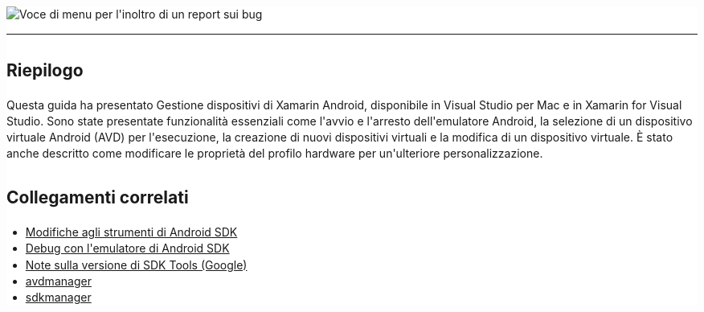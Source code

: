 ![Voce di menu per l'inoltro di un report sui bug](xamarin-device-manager-images/mac/35-bug-report.png)

-----

 
 
## <a name="summary"></a>Riepilogo

Questa guida ha presentato Gestione dispositivi di Xamarin Android, disponibile in Visual Studio per Mac e in Xamarin for Visual Studio. Sono state presentate funzionalità essenziali come l'avvio e l'arresto dell'emulatore Android, la selezione di un dispositivo virtuale Android (AVD) per l'esecuzione, la creazione di nuovi dispositivi virtuali e la modifica di un dispositivo virtuale. È stato anche descritto come modificare le proprietà del profilo hardware per un'ulteriore personalizzazione.


## <a name="related-links"></a>Collegamenti correlati

- [Modifiche agli strumenti di Android SDK](~/android/troubleshooting/sdk-cli-tooling-changes.md)
- [Debug con l'emulatore di Android SDK](~/android/deploy-test/debugging/android-sdk-emulator/index.md)
- [Note sulla versione di SDK Tools (Google)](https://developer.android.com/studiohttps://developer.xamarin.com/releases/sdk-tools.html)
- [avdmanager](https://developer.android.com/studio/command-line/avdmanager.html)
- [sdkmanager](https://developer.android.com/studio/command-line/sdkmanager.html)
